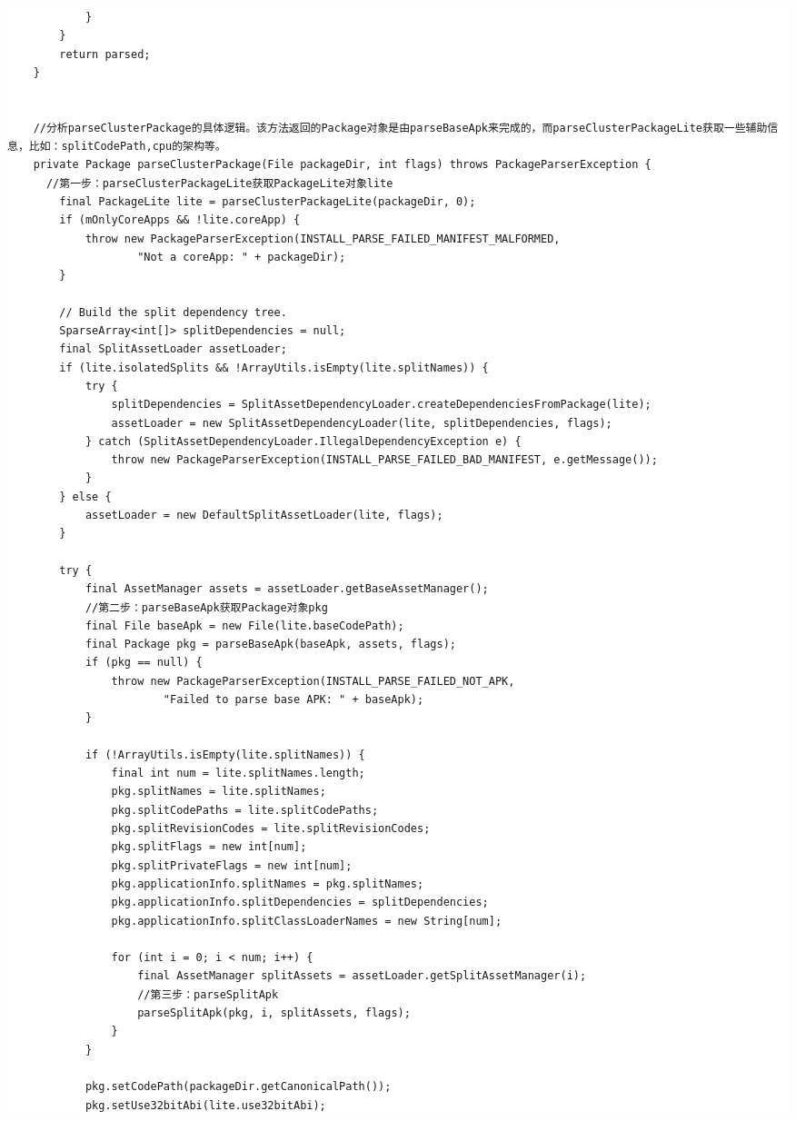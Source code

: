   ```
              }
          }
          return parsed;
      }
      
      
      //分析parseClusterPackage的具体逻辑。该方法返回的Package对象是由parseBaseApk来完成的，而parseClusterPackageLite获取一些辅助信息，比如：splitCodePath,cpu的架构等。
      private Package parseClusterPackage(File packageDir, int flags) throws PackageParserException {
      	//第一步：parseClusterPackageLite获取PackageLite对象lite
          final PackageLite lite = parseClusterPackageLite(packageDir, 0);
          if (mOnlyCoreApps && !lite.coreApp) {
              throw new PackageParserException(INSTALL_PARSE_FAILED_MANIFEST_MALFORMED,
                      "Not a coreApp: " + packageDir);
          }
  
          // Build the split dependency tree.
          SparseArray<int[]> splitDependencies = null;
          final SplitAssetLoader assetLoader;
          if (lite.isolatedSplits && !ArrayUtils.isEmpty(lite.splitNames)) {
              try {
                  splitDependencies = SplitAssetDependencyLoader.createDependenciesFromPackage(lite);
                  assetLoader = new SplitAssetDependencyLoader(lite, splitDependencies, flags);
              } catch (SplitAssetDependencyLoader.IllegalDependencyException e) {
                  throw new PackageParserException(INSTALL_PARSE_FAILED_BAD_MANIFEST, e.getMessage());
              }
          } else {
              assetLoader = new DefaultSplitAssetLoader(lite, flags);
          }
  
          try {
              final AssetManager assets = assetLoader.getBaseAssetManager();
              //第二步：parseBaseApk获取Package对象pkg
              final File baseApk = new File(lite.baseCodePath);
              final Package pkg = parseBaseApk(baseApk, assets, flags);
              if (pkg == null) {
                  throw new PackageParserException(INSTALL_PARSE_FAILED_NOT_APK,
                          "Failed to parse base APK: " + baseApk);
              }
  
              if (!ArrayUtils.isEmpty(lite.splitNames)) {
                  final int num = lite.splitNames.length;
                  pkg.splitNames = lite.splitNames;
                  pkg.splitCodePaths = lite.splitCodePaths;
                  pkg.splitRevisionCodes = lite.splitRevisionCodes;
                  pkg.splitFlags = new int[num];
                  pkg.splitPrivateFlags = new int[num];
                  pkg.applicationInfo.splitNames = pkg.splitNames;
                  pkg.applicationInfo.splitDependencies = splitDependencies;
                  pkg.applicationInfo.splitClassLoaderNames = new String[num];
  
                  for (int i = 0; i < num; i++) {
                      final AssetManager splitAssets = assetLoader.getSplitAssetManager(i);
                      //第三步：parseSplitApk
                      parseSplitApk(pkg, i, splitAssets, flags);
                  }
              }
  
              pkg.setCodePath(packageDir.getCanonicalPath());
              pkg.setUse32bitAbi(lite.use32bitAbi);
  ```